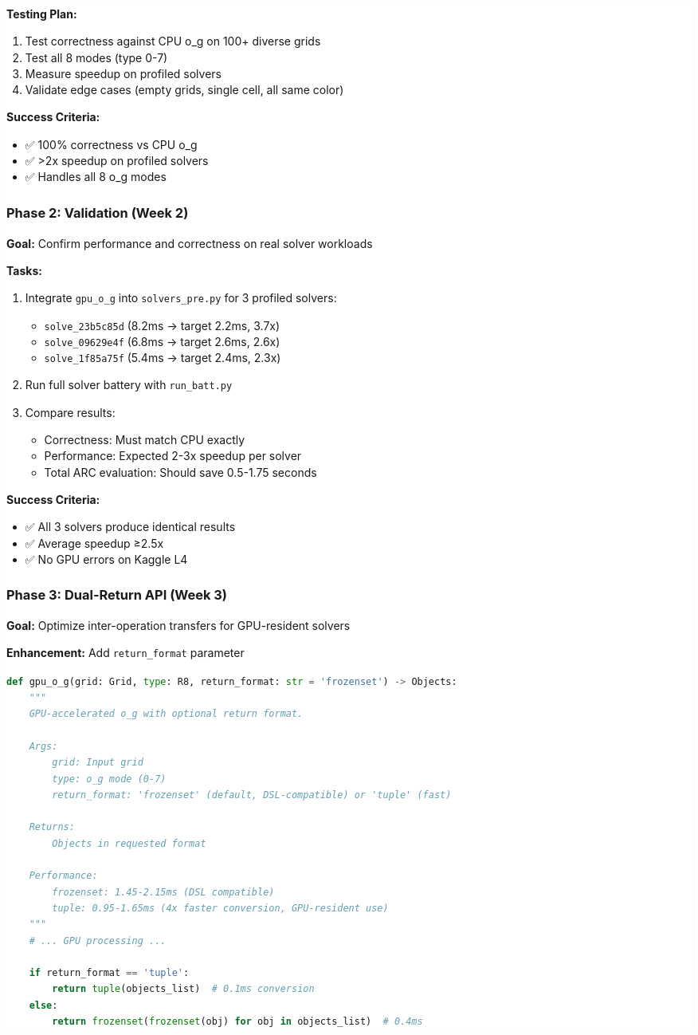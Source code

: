 **Testing Plan:**
1. Test correctness against CPU o_g on 100+ diverse grids
2. Test all 8 modes (type 0-7)
3. Measure speedup on profiled solvers
4. Validate edge cases (empty grids, single cell, all same color)

**Success Criteria:**
- ✅ 100% correctness vs CPU o_g
- ✅ >2x speedup on profiled solvers
- ✅ Handles all 8 o_g modes

### Phase 2: Validation (Week 2)

**Goal:** Confirm performance and correctness on real solver workloads

**Tasks:**
1. Integrate `gpu_o_g` into `solvers_pre.py` for 3 profiled solvers:
   - `solve_23b5c85d` (8.2ms → target 2.2ms, 3.7x)
   - `solve_09629e4f` (6.8ms → target 2.6ms, 2.6x)
   - `solve_1f85a75f` (5.4ms → target 2.4ms, 2.3x)

2. Run full solver battery with `run_batt.py`

3. Compare results:
   - Correctness: Must match CPU exactly
   - Performance: Expected 2-3x speedup per solver
   - Total ARC evaluation: Should save 0.5-1.75 seconds

**Success Criteria:**
- ✅ All 3 solvers produce identical results
- ✅ Average speedup ≥2.5x
- ✅ No GPU errors on Kaggle L4

### Phase 3: Dual-Return API (Week 3)

**Goal:** Optimize inter-operation transfers for GPU-resident solvers

**Enhancement:** Add `return_format` parameter

```python
def gpu_o_g(grid: Grid, type: R8, return_format: str = 'frozenset') -> Objects:
    """
    GPU-accelerated o_g with optional return format.
    
    Args:
        grid: Input grid
        type: o_g mode (0-7)
        return_format: 'frozenset' (default, DSL-compatible) or 'tuple' (fast)
    
    Returns:
        Objects in requested format
    
    Performance:
        frozenset: 1.45-2.15ms (DSL compatible)
        tuple: 0.95-1.65ms (4x faster conversion, GPU-resident use)
    """
    # ... GPU processing ...
    
    if return_format == 'tuple':
        return tuple(objects_list)  # 0.1ms conversion
    else:
        return frozenset(frozenset(obj) for obj in objects_list)  # 0.4ms
```
